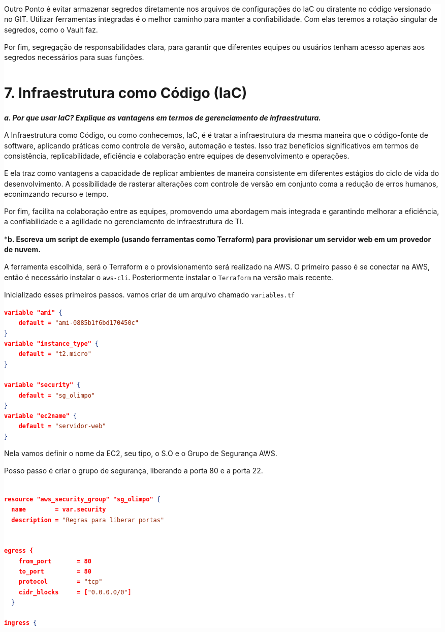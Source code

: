 Outro Ponto é evitar armazenar segredos diretamente nos arquivos de configurações do IaC ou diratente no código versionado no GIT. Utilizar ferramentas integradas é o melhor caminho para manter a confiabilidade. Com elas teremos a rotação singular de segredos, como o Vault faz.

Por fim, segregação de responsabilidades clara, para garantir que diferentes equipes ou usuários tenham acesso apenas aos segredos necessários para suas funções.


# 7. Infraestrutura como Código (IaC)

***a. Por que usar IaC? Explique as vantagens em termos de gerenciamento de infraestrutura.***

A Infraestrutura como Código, ou como conhecemos, IaC, é é tratar a infraestrutura da mesma maneira que o código-fonte de software, aplicando práticas como controle de versão, automação e testes. Isso traz benefícios significativos em termos de consistência, replicabilidade, eficiência e colaboração entre equipes de desenvolvimento e operações.

E ela traz como vantagens a capacidade de replicar ambientes de maneira consistente em diferentes estágios do ciclo de vida do desenvolvimento. A possibilidade de rasterar alterações com controle de versão em conjunto coma a redução de erros humanos, econimzando recurso e tempo. 

Por fim, facilita na colaboração entre as equipes, promovendo uma abordagem mais integrada e garantindo melhorar a eficiência, a confiabilidade e a agilidade no gerenciamento de infraestrutura de TI.

***b. Escreva um script de exemplo (usando ferramentas como Terraform) para provisionar um servidor web em um provedor de nuvem.**

A ferramenta escolhida, será o Terraform e o provisionamento será realizado na AWS. O primeiro passo é se conectar na AWS, então é necessário instalar o ```aws-cli```. Posteriormente instalar o ```Terraform``` na versão mais recente. 

Inicializado esses primeiros passos. vamos criar de um arquivo chamado ```variables.tf```

```json
variable "ami" {
    default = "ami-0885b1f6bd170450c"
}
variable "instance_type" {
    default = "t2.micro" 
}

variable "security" {
    default = "sg_olimpo"  
}
variable "ec2name" {
    default = "servidor-web" 
}

```
Nela vamos definir o nome da EC2, seu tipo, o S.O e o Grupo de Segurança AWS. 

Posso passo é criar o grupo de segurança, liberando a porta 80 e a porta 22. 

```Json

resource "aws_security_group" "sg_olimpo" {
  name        = var.security
  description = "Regras para liberar portas"


egress {
    from_port       = 80
    to_port         = 80
    protocol        = "tcp"
    cidr_blocks     = ["0.0.0.0/0"]
  }

ingress {
```
